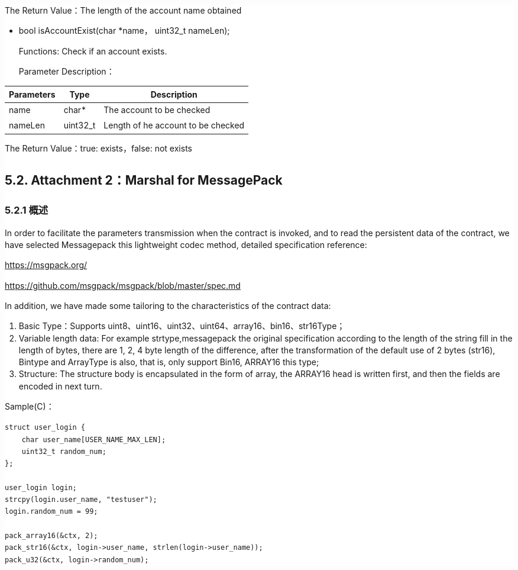   The Return Value：The length of the account name obtained

- bool isAccountExist(char *name， uint32_t nameLen);

  Functions: Check if an account exists.

  Parameter Description：

| Parameters | Type     | Description                        |
| ---------- | -------- | ---------------------------------- |
| name       | char*    | The account to be checked          |
| nameLen    | uint32_t | Length of he account to be checked |

  The Return Value：true: exists，false: not exists



## 5.2. Attachment 2：Marshal for MessagePack

### 5.2.1 概述

In order to facilitate the parameters transmission when the contract is invoked, and to read the persistent data of the contract, we have selected Messagepack this lightweight codec method, detailed specification reference:

https://msgpack.org/

https://github.com/msgpack/msgpack/blob/master/spec.md

In addition, we have made some tailoring to the characteristics of the contract data:

1. Basic Type：Supports uint8、uint16、uint32、uint64、array16、bin16、str16Type；
2. Variable length data: For example strtype,messagepack the original specification according to the length of the string fill in the length of bytes, there are 1, 2, 4 byte length of the difference, after the transformation of the default use of 2 bytes (str16), Bintype and ArrayType is also, that is, only support Bin16, ARRAY16 this type;
3. Structure: The structure body is encapsulated in the form of array, the ARRAY16 head is written first, and then the fields are encoded in next turn.

Sample(C)：

```
struct user_login {
    char user_name[USER_NAME_MAX_LEN];
    uint32_t random_num;
};

user_login login;
strcpy(login.user_name, "testuser");
login.random_num = 99;

pack_array16(&ctx, 2);
pack_str16(&ctx, login->user_name, strlen(login->user_name));
pack_u32(&ctx, login->random_num);

```
